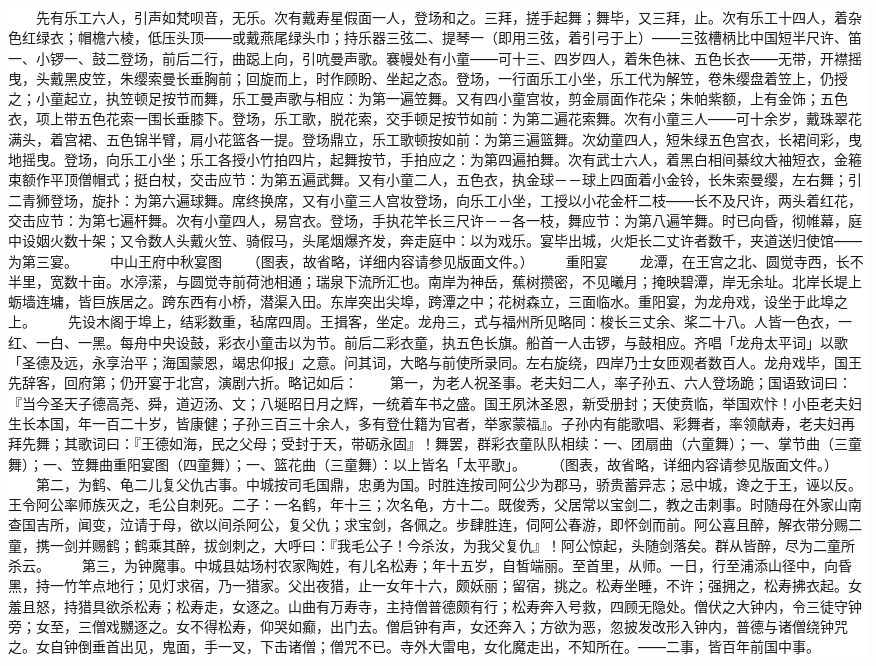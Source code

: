 　　先有乐工六人，引声如梵呗音，无乐。次有戴寿星假面一人，登场和之。三拜，搓手起舞；舞毕，又三拜，止。次有乐工十四人，着杂色红绿衣；帽檐六棱，低压头顶——或戴燕尾绿头巾；持乐器三弦二、提琴一（即用三弦，着引弓于上）——三弦槽柄比中国短半尺许、笛一、小锣一、鼓二登场，前后二行，曲跽上向，引吭曼声歌。褰幔处有小童——可十三、四岁四人，着朱色袜、五色长衣——无带，开襟摇曳，头戴黑皮笠，朱缨索曼长垂胸前；回旋而上，时作顾盼、坐起之态。登场，一行面乐工小坐，乐工代为解笠，卷朱缨盘着笠上，仍授之；小童起立，执笠顿足按节而舞，乐工曼声歌与相应：为第一遍笠舞。又有四小童宫妆，剪金扇面作花朵；朱帕紫额，上有金饰；五色衣，项上带五色花索一围长垂膝下。登场，乐工歌，脱花索，交手顿足按节如前：为第二遍花索舞。次有小童三人——可十余岁，戴珠翠花满头，着宫裙、五色锦半臂，肩小花篮各一提。登场鼎立，乐工歌顿按如前：为第三遍篮舞。次幼童四人，短朱绿五色宫衣，长裙间彩，曳地摇曳。登场，向乐工小坐；乐工各授小竹拍四片，起舞按节，手拍应之：为第四遍拍舞。次有武士六人，着黑白相间綦纹大袖短衣，金篐束额作平顶僧帽式；挺白杖，交击应节：为第五遍武舞。又有小童二人，五色衣，执金球－－球上四面着小金铃，长朱索曼缨，左右舞；引二青狮登场，旋扑：为第六遍球舞。席终换席，又有小童三人宫妆登场，向乐工小坐，工授以小花金杆二枝——长不及尺许，两头着红花，交击应节：为第七遍杆舞。次有小童四人，易宫衣。登场，手执花竿长三尺许－－各一枝，舞应节：为第八遍竿舞。时已向昏，彻帷幕，庭中设姻火数十架；又令数人头戴火笠、骑假马，头尾烟爆齐发，奔走庭中：以为戏乐。宴毕出城，火炬长二丈许者数千，夹道送归使馆——为第三宴。
　　中山王府中秋宴图
　　（图表，故省略，详细内容请参见版面文件。）
　　重阳宴
　　龙潭，在王宫之北、圆觉寺西，长不半里，宽数十亩。水渟潆，与圆觉寺前荷池相通；瑞泉下流所汇也。南岸为神岳，蕉树攒密，不见曦月；掩映碧潭，岸无余址。北岸长堤上蛎墙连墉，皆巨族居之。跨东西有小桥，潜渠入田。东岸突出尖埠，跨潭之中；花树森立，三面临水。重阳宴，为龙舟戏，设坐于此埠之上。
　　先设木阁于埠上，结彩数重，毡席四周。王揖客，坐定。龙舟三，式与福州所见略同：梭长三丈余、桨二十八。人皆一色衣，一红、一白、一黑。每舟中央设鼓，彩衣小童击以为节。前后二彩衣童，执五色长旗。船首一人击锣，与鼓相应。齐唱「龙舟太平词」以歌「圣德及远，永享治平；海国蒙恩，竭忠仰报」之意。问其词，大略与前使所录同。左右旋绕，四岸乃士女匝观者数百人。龙舟戏毕，国王先辞客，回府第；仍开宴于北宫，演剧六折。略记如后：
　　第一，为老人祝圣事。老夫妇二人，率子孙五、六人登场跪；国语致词曰：『当今圣天子德高尧、舜，道迈汤、文；八埏昭日月之辉，一统着车书之盛。国王夙沐圣恩，新受册封；天使贲临，举国欢忭！小臣老夫妇生长本国，年一百二十岁，皆康健；子孙三百三十余人，多有登仕籍为官者，举家蒙福』。子孙内有能歌唱、彩舞者，率领献寿，老夫妇再拜先舞；其歌词曰：『王德如海，民之父母；受封于天，带砺永固』！舞罢，群彩衣童队队相续：一、团扇曲（六童舞）；一、掌节曲（三童舞）；一、笠舞曲重阳宴图（四童舞）；一、篮花曲（三童舞）：以上皆名「太平歌」。
　　（图表，故省略，详细内容请参见版面文件。）
　　第二，为鹤、龟二儿复父仇古事。中城按司毛国鼎，忠勇为国。时胜连按司阿公少为郡马，骄贵蓄异志；忌中城，谗之于王，诬以反。王令阿公率师族灭之，毛公自刺死。二子：一名鹤，年十三；次名龟，方十二。既俊秀，父居常以宝剑二，教之击刺事。时随母在外家山南查国吉所，闻变，泣请于母，欲以间杀阿公，复父仇；求宝剑，各佩之。步肆胜连，伺阿公春游，即怀剑而前。阿公喜且醉，解衣带分赐二童，携一剑并赐鹤；鹤乘其醉，拔剑刺之，大呼曰：『我毛公子！今杀汝，为我父复仇』！阿公惊起，头随剑落矣。群从皆醉，尽为二童所杀云。
　　第三，为钟魔事。中城县姑场村农家陶姓，有儿名松寿；年十五岁，自皙端丽。至首里，从师。一日，行至浦添山径中，向昏黑，持一竹竿点地行；见灯求宿，乃一猎家。父出夜猎，止一女年十六，颇妖丽；留宿，挑之。松寿坐睡，不许；强拥之，松寿拂衣起。女羞且怒，持猎具欲杀松寿；松寿走，女逐之。山曲有万寿寺，主持僧普德颇有行；松寿奔入号救，四顾无隐处。僧伏之大钟内，令三徒守钟旁；女至，三僧戏嬲逐之。女不得松寿，仰哭如癫，出门去。僧启钟有声，女还奔入；方欲为恶，忽披发改形入钟内，普德与诸僧绕钟咒之。女自钟倒垂首出见，鬼面，手一叉，下击诸僧；僧咒不已。寺外大雷电，女化魔走出，不知所在。——二事，皆百年前国中事。

